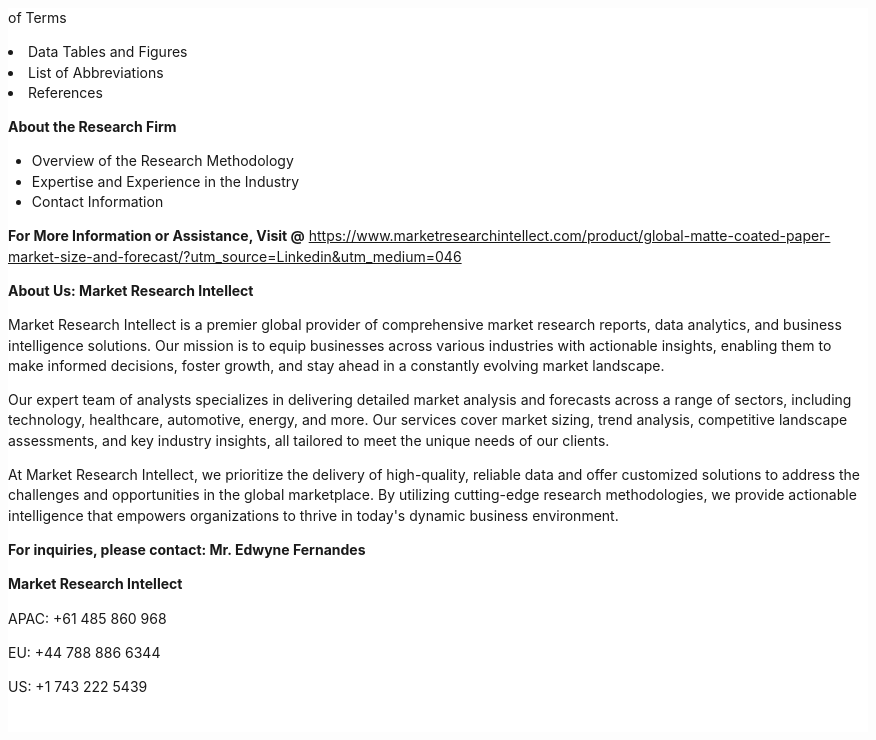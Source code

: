 of Terms</li><li>Data Tables and Figures</li><li>List of Abbreviations</li><li>References</li></ul><p><strong>About the Research Firm</strong></p><ul><li>Overview of the Research Methodology</li><li>Expertise and Experience in the Industry</li><li>Contact Information</li></ul></div><div class="article-main__content" data-test-id="publishing-text-block"><p><span class="font-[700]"><strong>For More Information or Assistance, Visit @</strong>&nbsp;<a href="https://www.marketresearchintellect.com/product/global-matte-coated-paper-market-size-and-forecast/?utm_source=Linkedin&utm_medium=046">https://www.marketresearchintellect.com/product/global-matte-coated-paper-market-size-and-forecast/?utm_source=Linkedin&utm_medium=046</a></span></p><p><strong>About Us: Market Research Intellect</strong></p><p>Market Research Intellect is a premier global provider of comprehensive market research reports, data analytics, and business intelligence solutions. Our mission is to equip businesses across various industries with actionable insights, enabling them to make informed decisions, foster growth, and stay ahead in a constantly evolving market landscape.</p><p>Our expert team of analysts specializes in delivering detailed market analysis and forecasts across a range of sectors, including technology, healthcare, automotive, energy, and more. Our services cover market sizing, trend analysis, competitive landscape assessments, and key industry insights, all tailored to meet the unique needs of our clients.</p><p>At Market Research Intellect, we prioritize the delivery of high-quality, reliable data and offer customized solutions to address the challenges and opportunities in the global marketplace. By utilizing cutting-edge research methodologies, we provide actionable intelligence that empowers organizations to thrive in today's dynamic business environment.</p><p><strong>For inquiries, please contact: Mr. Edwyne Fernandes</strong></p><p><strong>Market Research Intellect</strong></p><p>APAC: +61 485 860 968</p><p>EU: +44 788 886 6344</p><p>US: +1 743 222 5439</p></div><div class="article-main__content" data-test-id="publishing-text-block">&nbsp;</div>
